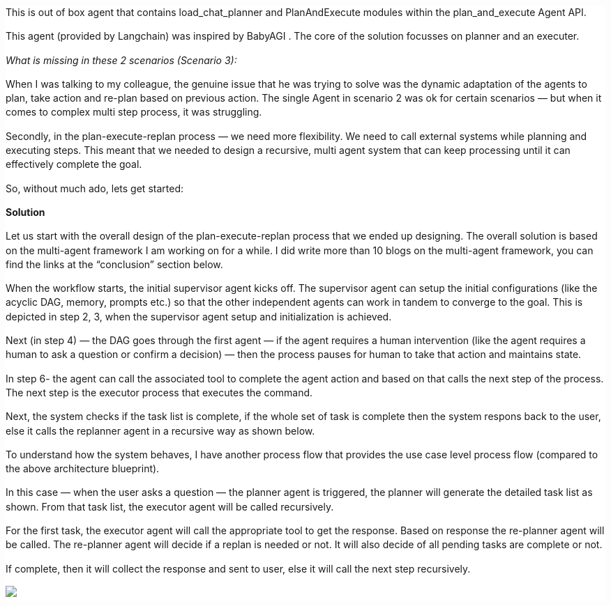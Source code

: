 This is out of box agent that contains load\_chat\_planner and PlanAndExecute modules within the plan\_and\_execute Agent API.

This agent (provided by Langchain) was inspired by BabyAGI . The core of the solution focusses on planner and an executer.

*What is missing in these 2 scenarios (Scenario 3\):*

When I was talking to my colleague, the genuine issue that he was trying to solve was the dynamic adaptation of the agents to plan, take action and re\-plan based on previous action. The single Agent in scenario 2 was ok for certain scenarios — but when it comes to complex multi step process, it was struggling.

Secondly, in the plan\-execute\-replan process — we need more flexibility. We need to call external systems while planning and executing steps. This meant that we needed to design a recursive, multi agent system that can keep processing until it can effectively complete the goal.

So, without much ado, lets get started:

**Solution**

Let us start with the overall design of the plan\-execute\-replan process that we ended up designing. The overall solution is based on the multi\-agent framework I am working on for a while. I did write more than 10 blogs on the multi\-agent framework, you can find the links at the “conclusion” section below.

When the workflow starts, the initial supervisor agent kicks off. The supervisor agent can setup the initial configurations (like the acyclic DAG, memory, prompts etc.) so that the other independent agents can work in tandem to converge to the goal. This is depicted in step 2, 3, when the supervisor agent setup and initialization is achieved.

Next (in step 4\) — the DAG goes through the first agent — if the agent requires a human intervention (like the agent requires a human to ask a question or confirm a decision) — then the process pauses for human to take that action and maintains state.

In step 6\- the agent can call the associated tool to complete the agent action and based on that calls the next step of the process. The next step is the executor process that executes the command.

Next, the system checks if the task list is complete, if the whole set of task is complete then the system respons back to the user, else it calls the replanner agent in a recursive way as shown below.



To understand how the system behaves, I have another process flow that provides the use case level process flow (compared to the above architecture blueprint).

In this case — when the user asks a question — the planner agent is triggered, the planner will generate the detailed task list as shown. From that task list, the executor agent will be called recursively.

For the first task, the executor agent will call the appropriate tool to get the response. Based on response the re\-planner agent will be called. The re\-planner agent will decide if a replan is needed or not. It will also decide of all pending tasks are complete or not.

If complete, then it will collect the response and sent to user, else it will call the next step recursively.

![](https://images.weserv.nl/?url=https://cdn-images-1.readmedium.com/v2/resize:fit:800/1*2Jv-lm15MSq-U0YhkgWhmg.png)

